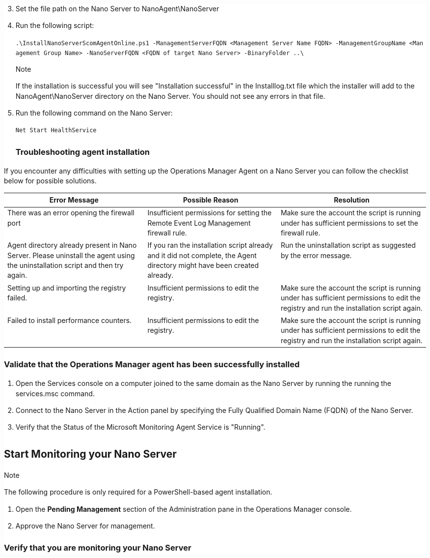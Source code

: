 3. Set the file path on the Nano Server to NanoAgent\NanoServer

4. Run the following script:

   ```
   .\InstallNanoServerScomAgentOnline.ps1 -ManagementServerFQDN <Management Server Name FQDN> -ManagementGroupName <Management Group Name> -NanoServerFQDN <FQDN of target Nano Server> -BinaryFolder ..\
   ```

   > [!NOTE]
   > If the installation is successful you will see "Installation successful" in the Installlog.txt file which the installer will add to the NanoAgent\NanoServer directory on the Nano Server. You should not see any errors in that file.

5. Run the following command on the Nano Server:

   ```
   Net Start HealthService
   ```
   ### Troubleshooting agent installation

If you encounter any difficulties with setting up the Operations Manager Agent on a Nano Server you can follow the checklist below for possible solutions.

|Error Message|Possible Reason|Resolution|
|-------------|-------------|-------------|
|There was an error opening the firewall port|Insufficient permissions for setting the Remote Event Log Management firewall rule.|Make sure the account the script is running under has sufficient permissions to set the firewall rule.|
|Agent directory already present in Nano Server. Please uninstall the agent using the uninstallation script and then try again.|If you ran the installation script already and it did not complete, the Agent directory might have been created already.|Run the uninstallation script as suggested by the error message.|
|Setting up and importing the registry failed.|Insufficient permissions to edit the registry.|Make sure the account the script is running under has sufficient permissions to edit the registry and run the installation script again.|
|Failed to install performance counters.|Insufficient permissions to edit the registry.|Make sure the account the script is running under has sufficient permissions to edit the registry and run the installation script again.|

### Validate that the Operations Manager agent has been successfully installed

1.  Open the Services console on a computer joined to the same domain as the Nano Server by running the running the services.msc command.

2.  Connect to the Nano Server in the Action panel by specifying the Fully Qualified Domain Name (FQDN) of the Nano Server.

3.  Verify that the Status of the Microsoft Monitoring Agent Service is "Running".

## Start Monitoring your Nano Server

> [!NOTE]
> The following procedure is only required for a PowerShell-based agent installation.

1.  Open the **Pending Management** section of the Administration pane in the Operations Manager console.

2.  Approve the Nano Server for management.

### Verify that you are monitoring your Nano Server
